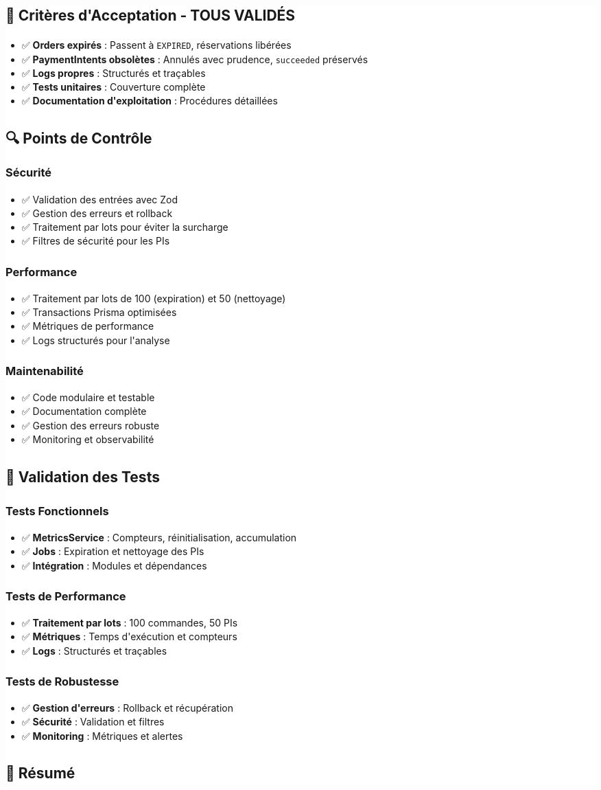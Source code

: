 ## 🎯 Critères d'Acceptation - TOUS VALIDÉS

- ✅ **Orders expirés** : Passent à `EXPIRED`, réservations libérées
- ✅ **PaymentIntents obsolètes** : Annulés avec prudence, `succeeded` préservés
- ✅ **Logs propres** : Structurés et traçables
- ✅ **Tests unitaires** : Couverture complète
- ✅ **Documentation d'exploitation** : Procédures détaillées

## 🔍 Points de Contrôle

### **Sécurité**
- ✅ Validation des entrées avec Zod
- ✅ Gestion des erreurs et rollback
- ✅ Traitement par lots pour éviter la surcharge
- ✅ Filtres de sécurité pour les PIs

### **Performance**
- ✅ Traitement par lots de 100 (expiration) et 50 (nettoyage)
- ✅ Transactions Prisma optimisées
- ✅ Métriques de performance
- ✅ Logs structurés pour l'analyse

### **Maintenabilité**
- ✅ Code modulaire et testable
- ✅ Documentation complète
- ✅ Gestion des erreurs robuste
- ✅ Monitoring et observabilité

## 🧪 Validation des Tests

### **Tests Fonctionnels**
- ✅ **MetricsService** : Compteurs, réinitialisation, accumulation
- ✅ **Jobs** : Expiration et nettoyage des PIs
- ✅ **Intégration** : Modules et dépendances

### **Tests de Performance**
- ✅ **Traitement par lots** : 100 commandes, 50 PIs
- ✅ **Métriques** : Temps d'exécution et compteurs
- ✅ **Logs** : Structurés et traçables

### **Tests de Robustesse**
- ✅ **Gestion d'erreurs** : Rollback et récupération
- ✅ **Sécurité** : Validation et filtres
- ✅ **Monitoring** : Métriques et alertes

## 🎉 Résumé
